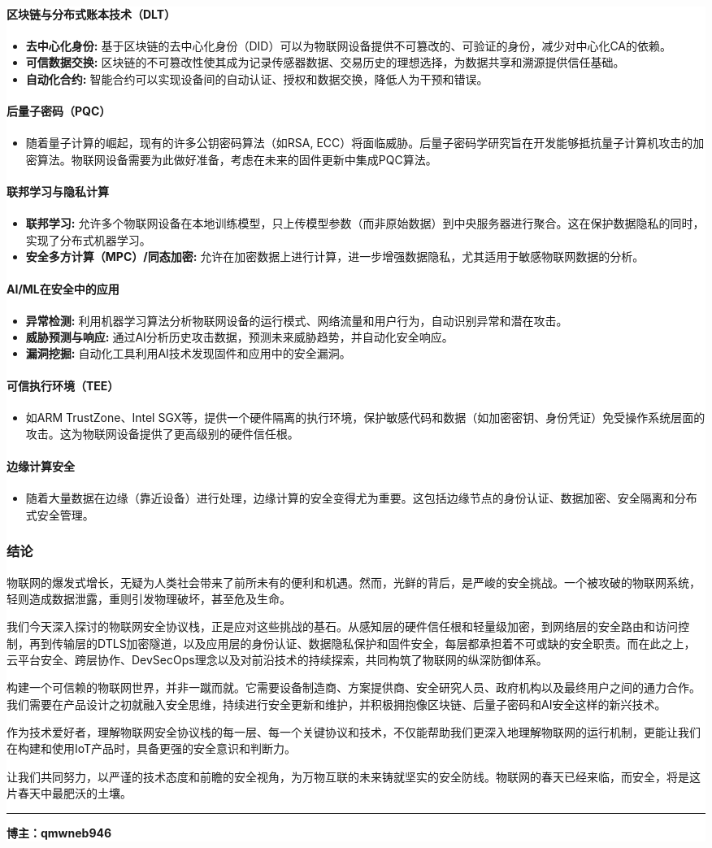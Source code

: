#### 区块链与分布式账本技术（DLT）

*   **去中心化身份:** 基于区块链的去中心化身份（DID）可以为物联网设备提供不可篡改的、可验证的身份，减少对中心化CA的依赖。
*   **可信数据交换:** 区块链的不可篡改性使其成为记录传感器数据、交易历史的理想选择，为数据共享和溯源提供信任基础。
*   **自动化合约:** 智能合约可以实现设备间的自动认证、授权和数据交换，降低人为干预和错误。

#### 后量子密码（PQC）

*   随着量子计算的崛起，现有的许多公钥密码算法（如RSA, ECC）将面临威胁。后量子密码学研究旨在开发能够抵抗量子计算机攻击的加密算法。物联网设备需要为此做好准备，考虑在未来的固件更新中集成PQC算法。

#### 联邦学习与隐私计算

*   **联邦学习:** 允许多个物联网设备在本地训练模型，只上传模型参数（而非原始数据）到中央服务器进行聚合。这在保护数据隐私的同时，实现了分布式机器学习。
*   **安全多方计算（MPC）/同态加密:** 允许在加密数据上进行计算，进一步增强数据隐私，尤其适用于敏感物联网数据的分析。

#### AI/ML在安全中的应用

*   **异常检测:** 利用机器学习算法分析物联网设备的运行模式、网络流量和用户行为，自动识别异常和潜在攻击。
*   **威胁预测与响应:** 通过AI分析历史攻击数据，预测未来威胁趋势，并自动化安全响应。
*   **漏洞挖掘:** 自动化工具利用AI技术发现固件和应用中的安全漏洞。

#### 可信执行环境（TEE）

*   如ARM TrustZone、Intel SGX等，提供一个硬件隔离的执行环境，保护敏感代码和数据（如加密密钥、身份凭证）免受操作系统层面的攻击。这为物联网设备提供了更高级别的硬件信任根。

#### 边缘计算安全

*   随着大量数据在边缘（靠近设备）进行处理，边缘计算的安全变得尤为重要。这包括边缘节点的身份认证、数据加密、安全隔离和分布式安全管理。

### 结论

物联网的爆发式增长，无疑为人类社会带来了前所未有的便利和机遇。然而，光鲜的背后，是严峻的安全挑战。一个被攻破的物联网系统，轻则造成数据泄露，重则引发物理破坏，甚至危及生命。

我们今天深入探讨的物联网安全协议栈，正是应对这些挑战的基石。从感知层的硬件信任根和轻量级加密，到网络层的安全路由和访问控制，再到传输层的DTLS加密隧道，以及应用层的身份认证、数据隐私保护和固件安全，每层都承担着不可或缺的安全职责。而在此之上，云平台安全、跨层协作、DevSecOps理念以及对前沿技术的持续探索，共同构筑了物联网的纵深防御体系。

构建一个可信赖的物联网世界，并非一蹴而就。它需要设备制造商、方案提供商、安全研究人员、政府机构以及最终用户之间的通力合作。我们需要在产品设计之初就融入安全思维，持续进行安全更新和维护，并积极拥抱像区块链、后量子密码和AI安全这样的新兴技术。

作为技术爱好者，理解物联网安全协议栈的每一层、每一个关键协议和技术，不仅能帮助我们更深入地理解物联网的运行机制，更能让我们在构建和使用IoT产品时，具备更强的安全意识和判断力。

让我们共同努力，以严谨的技术态度和前瞻的安全视角，为万物互联的未来铸就坚实的安全防线。物联网的春天已经来临，而安全，将是这片春天中最肥沃的土壤。

---
**博主：qmwneb946**